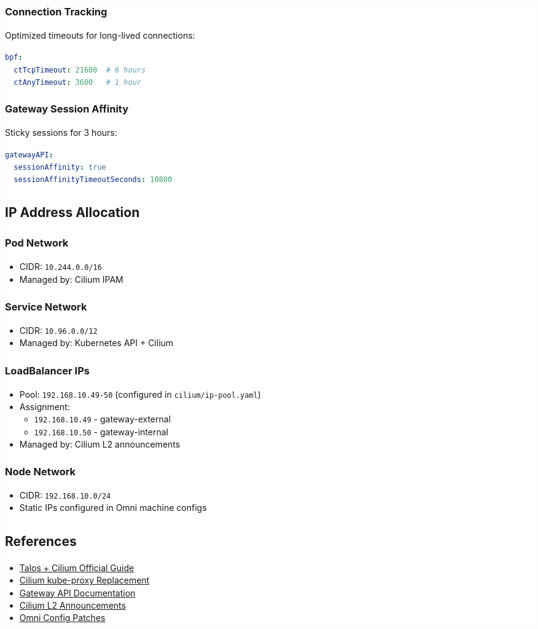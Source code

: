 ### Connection Tracking

Optimized timeouts for long-lived connections:
```yaml
bpf:
  ctTcpTimeout: 21600  # 6 hours
  ctAnyTimeout: 3600   # 1 hour
```

### Gateway Session Affinity

Sticky sessions for 3 hours:
```yaml
gatewayAPI:
  sessionAffinity: true
  sessionAffinityTimeoutSeconds: 10800
```

## IP Address Allocation

### Pod Network
- CIDR: `10.244.0.0/16`
- Managed by: Cilium IPAM

### Service Network
- CIDR: `10.96.0.0/12`
- Managed by: Kubernetes API + Cilium

### LoadBalancer IPs
- Pool: `192.168.10.49-50` (configured in `cilium/ip-pool.yaml`)
- Assignment:
  - `192.168.10.49` - gateway-external
  - `192.168.10.50` - gateway-internal
- Managed by: Cilium L2 announcements

### Node Network
- CIDR: `192.168.10.0/24`
- Static IPs configured in Omni machine configs

## References

- [Talos + Cilium Official Guide](https://www.talos.dev/v1.11/kubernetes-guides/network/cilium/)
- [Cilium kube-proxy Replacement](https://docs.cilium.io/en/stable/network/kubernetes/kubeproxy-free/)
- [Gateway API Documentation](https://gateway-api.sigs.k8s.io/)
- [Cilium L2 Announcements](https://docs.cilium.io/en/stable/network/l2-announcements/)
- [Omni Config Patches](https://omni.siderolabs.com/docs/how-to-guides/how-to-configure-machines/)
